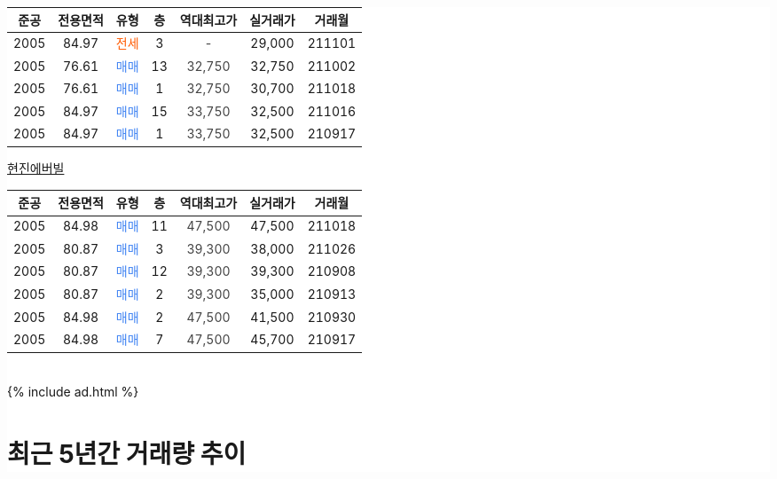 |준공|전용면적|유형|층|역대최고가|실거래가|거래월|
|:---:|:---:|:---:|:---:|:---:|:---:|:---:|
|2005|84.97|<span style="color:#ff5a00">전세</span>|3|<span style="color:#444444">-</span>|29,000|211101|
|2005|76.61|<span style="color:#4285f3">매매</span>|13|<span style="color:#444444">32,750</span>|32,750|211002|
|2005|76.61|<span style="color:#4285f3">매매</span>|1|<span style="color:#444444">32,750</span>|30,700|211018|
|2005|84.97|<span style="color:#4285f3">매매</span>|15|<span style="color:#444444">33,750</span>|32,500|211016|
|2005|84.97|<span style="color:#4285f3">매매</span>|1|<span style="color:#444444">33,750</span>|32,500|210917|

[현진에버빌](https://search.naver.com/search.naver?query=%EB%8C%80%EC%A0%84%EA%B4%91%EC%97%AD%EC%8B%9C+%EC%84%9C%EA%B5%AC+%EB%B3%B5%EC%88%98%EB%8F%99+%ED%98%84%EC%A7%84%EC%97%90%EB%B2%84%EB%B9%8C)

|준공|전용면적|유형|층|역대최고가|실거래가|거래월|
|:---:|:---:|:---:|:---:|:---:|:---:|:---:|
|2005|84.98|<span style="color:#4285f3">매매</span>|11|<span style="color:#444444">47,500</span>|47,500|211018|
|2005|80.87|<span style="color:#4285f3">매매</span>|3|<span style="color:#444444">39,300</span>|38,000|211026|
|2005|80.87|<span style="color:#4285f3">매매</span>|12|<span style="color:#444444">39,300</span>|39,300|210908|
|2005|80.87|<span style="color:#4285f3">매매</span>|2|<span style="color:#444444">39,300</span>|35,000|210913|
|2005|84.98|<span style="color:#4285f3">매매</span>|2|<span style="color:#444444">47,500</span>|41,500|210930|
|2005|84.98|<span style="color:#4285f3">매매</span>|7|<span style="color:#444444">47,500</span>|45,700|210917|


<br>
{% include ad.html %}
<br>

# 최근 5년간 거래량 추이


<div style="width:100%;">
    <canvas id="deal_progress" height="200"></canvas>
</div>

<script>
new Chart(document.getElementById("deal_progress"), {
    type: 'line',
    data: {
        labels: ['201611','201612','201701','201702','201703','201704','201705','201706','201707','201708','201709','201710','201711','201712','201801','201802','201803','201804','201805','201806','201807','201808','201809','201810','201811','201812','201901','201902','201903','201904','201905','201906','201907','201908','201909','201910','201911','201912','202001','202002','202003','202004','202005','202006','202007','202008','202009','202010','202011','202012','202101','202102','202103','202104','202105','202106','202107','202108','202109','202110','202111'],
        datasets: [{
            label: '매매',
            pointRadius: 1,
            data: [19, 28, 24, 30, 34, 24, 34, 15, 17, 27, 21, 19, 24, 17, 48, 55, 51, 26, 33, 23, 28, 48, 46, 58, 47, 25, 37, 34, 57, 71, 61, 93, 54, 80, 56, 65, 102, 57, 57, 74, 53, 24, 33, 43, 24, 30, 32, 24, 31, 34, 25, 27, 42, 55, 32, 35, 23, 21, 16, 16, 1],
            borderColor: "rgba(255, 201, 14, 1)",
            backgroundColor: "rgba(255, 201, 14, 0.5)",
            fill: false,
            lineTension: 0
        },{
            label: '전월세',
            pointRadius: 1,
            data: [13, 16, 6, 13, 13, 10, 6, 8, 17, 8, 8, 6, 5, 10, 8, 12, 5, 6, 8, 11, 1, 3, 4, 5, 6, 10, 11, 9, 9, 6, 8, 8, 15, 18, 12, 22, 17, 24, 21, 25, 11, 13, 14, 14, 12, 14, 10, 9, 10, 15, 16, 12, 29, 23, 33, 22, 25, 28, 34, 27, 6],